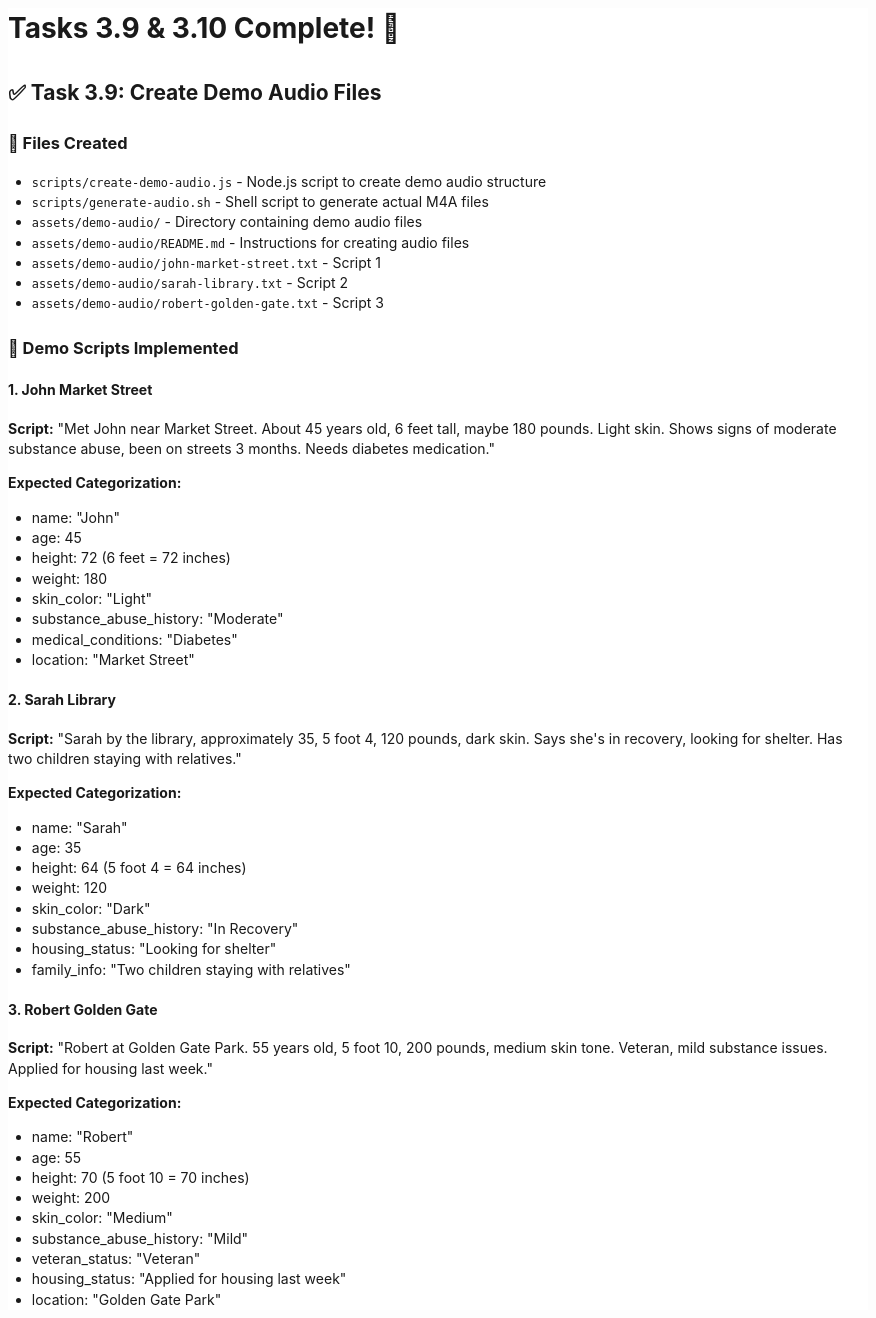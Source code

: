 # Tasks 3.9 & 3.10 Complete! 🎉

## ✅ Task 3.9: Create Demo Audio Files

### 📁 Files Created
- `scripts/create-demo-audio.js` - Node.js script to create demo audio structure
- `scripts/generate-audio.sh` - Shell script to generate actual M4A files
- `assets/demo-audio/` - Directory containing demo audio files
- `assets/demo-audio/README.md` - Instructions for creating audio files
- `assets/demo-audio/john-market-street.txt` - Script 1
- `assets/demo-audio/sarah-library.txt` - Script 2  
- `assets/demo-audio/robert-golden-gate.txt` - Script 3

### 🎤 Demo Scripts Implemented

#### 1. John Market Street
**Script:** "Met John near Market Street. About 45 years old, 6 feet tall, maybe 180 pounds. Light skin. Shows signs of moderate substance abuse, been on streets 3 months. Needs diabetes medication."

**Expected Categorization:**
- name: "John"
- age: 45
- height: 72 (6 feet = 72 inches)
- weight: 180
- skin_color: "Light"
- substance_abuse_history: "Moderate"
- medical_conditions: "Diabetes"
- location: "Market Street"

#### 2. Sarah Library
**Script:** "Sarah by the library, approximately 35, 5 foot 4, 120 pounds, dark skin. Says she's in recovery, looking for shelter. Has two children staying with relatives."

**Expected Categorization:**
- name: "Sarah"
- age: 35
- height: 64 (5 foot 4 = 64 inches)
- weight: 120
- skin_color: "Dark"
- substance_abuse_history: "In Recovery"
- housing_status: "Looking for shelter"
- family_info: "Two children staying with relatives"

#### 3. Robert Golden Gate
**Script:** "Robert at Golden Gate Park. 55 years old, 5 foot 10, 200 pounds, medium skin tone. Veteran, mild substance issues. Applied for housing last week."

**Expected Categorization:**
- name: "Robert"
- age: 55
- height: 70 (5 foot 10 = 70 inches)
- weight: 200
- skin_color: "Medium"
- substance_abuse_history: "Mild"
- veteran_status: "Veteran"
- housing_status: "Applied for housing last week"
- location: "Golden Gate Park"
